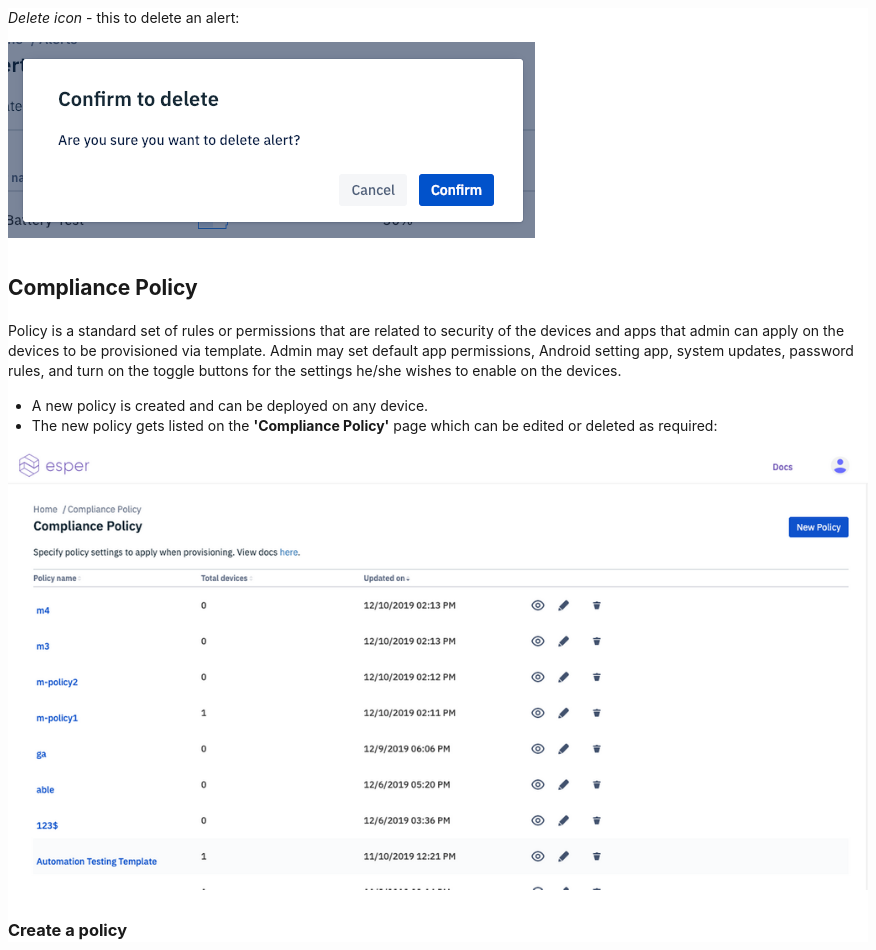 _Delete icon_ - this to delete an alert:

![Alerts](./assets/OLD_DASHBOARD/3_A.png)

## Compliance Policy

Policy is a standard set of rules or permissions that are related to security of the devices and apps that admin can apply on the devices to be provisioned via template. Admin may set default app permissions, Android setting app, system updates, password rules, and turn on the toggle buttons for the settings he/she wishes to enable on the devices.

- A new policy is created and can be deployed on any device.
- The new policy gets listed on the **'Compliance Policy'** page which can be edited or deleted as required:

![Policy Management](./assets/OLD_DASHBOARD/3_PM.png)


### Create a policy
